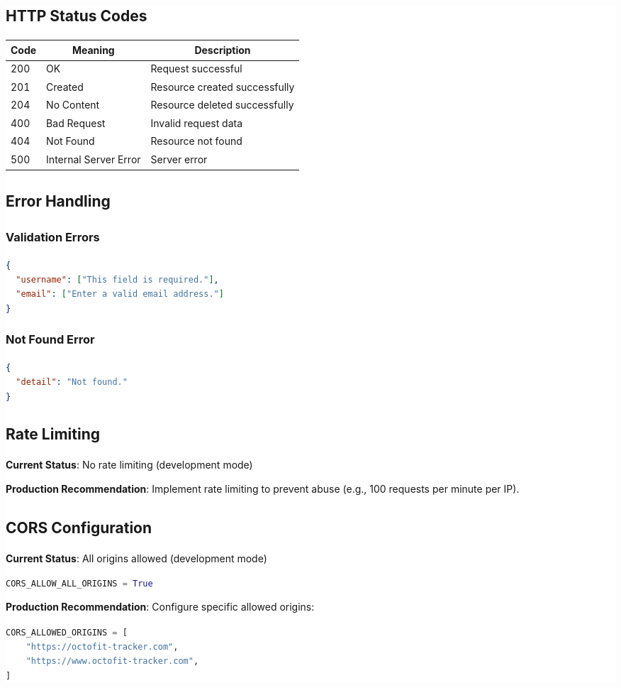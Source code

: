 
## HTTP Status Codes

| Code | Meaning | Description |
|------|---------|-------------|
| 200 | OK | Request successful |
| 201 | Created | Resource created successfully |
| 204 | No Content | Resource deleted successfully |
| 400 | Bad Request | Invalid request data |
| 404 | Not Found | Resource not found |
| 500 | Internal Server Error | Server error |

## Error Handling

### Validation Errors

```json
{
  "username": ["This field is required."],
  "email": ["Enter a valid email address."]
}
```

### Not Found Error

```json
{
  "detail": "Not found."
}
```

## Rate Limiting

**Current Status**: No rate limiting (development mode)

**Production Recommendation**: Implement rate limiting to prevent abuse (e.g., 100 requests per minute per IP).

## CORS Configuration

**Current Status**: All origins allowed (development mode)

```python
CORS_ALLOW_ALL_ORIGINS = True
```

**Production Recommendation**: Configure specific allowed origins:
```python
CORS_ALLOWED_ORIGINS = [
    "https://octofit-tracker.com",
    "https://www.octofit-tracker.com",
]
```
